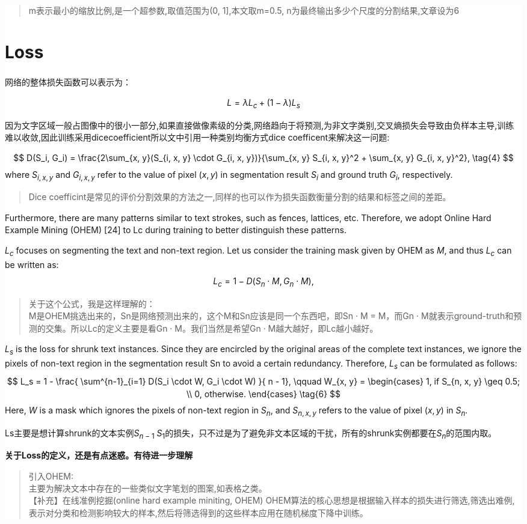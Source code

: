 > m表示最小的缩放比例,是一个超参数,取值范围为(0, 1],本文取m=0.5, n为最终输出多少个尺度的分割结果,文章设为6


# Loss
网络的整体损失函数可以表示为：

$$
L = \lambda L_c + (1 - \lambda) L_s \tag{3}
$$

因为文字区域一般占图像中的很小一部分,如果直接做像素级的分类,网络趋向于将预测,为非文字类别,交叉熵损失会导致由负样本主导,训练难以收敛,因此训练采用dicecoefficient所以文中引用一种类别均衡方式dice coefficent来解决这一问题:

$$
D(S_i, G_i) = \frac{2\sum_{x, y}(S_{i, x, y} \cdot G_{i, x, y})}{\sum_{x, y} S_{i, x, y}^2 + \sum_{x, y} G_{i, x, y}^2}, \tag{4}
$$
where $S_{i,x,y}$ and $G_{i,x,y}$ refer to the value of pixel $(x, y)$ in segmentation result $S_i$ and ground truth $G_i$, respectively.

> Dice coefficint是常见的评价分割效果的方法之一,同样的也可以作为损失函数衡量分割的结果和标签之间的差距。

Furthermore, there are many patterns similar to text strokes, such as fences, lattices, etc. Therefore, we adopt Online Hard Example Mining (OHEM) [24] to Lc during training to better distinguish these patterns.

$L_c$ focuses on segmenting the text and non-text region. Let us consider the training mask given by OHEM as $M$, and thus $L_c$ can be written as:
$$
L_c = 1 - D(S_n \cdot M, G_n \cdot M), \tag{5}
$$
> 关于这个公式，我是这样理解的：\
> M是OHEM挑选出来的，Sn是网络预测出来的，这个M和Sn应该是同一个东西吧，即Sn · M = M，而Gn · M就表示ground-truth和预测的交集。所以Lc的定义主要是看Gn · M。我们当然是希望Gn · M越大越好，即Lc越小越好。

$L_s$ is the loss for shrunk text instances. Since they are encircled by the original areas of the complete text instances, we ignore the pixels of non-text region in the segmentation result Sn to avoid a certain redundancy. Therefore, $L_s$ can be formulated as follows:
$$
L_s = 1 - \frac{ \sum^{n-1}_{i=1} D(S_i \cdot W, G_i \cdot W) }{ n - 1}, \qquad W_{x, y} = 
\begin{cases}
  1, if S_{n, x, y} \geq 0.5; \\
  0, otherwise.
\end{cases} \tag{6}
$$
Here, $W$ is a mask which ignores the pixels of non-text region in $S_n$, and $S_{n,x,y}$ refers to the value of pixel $(x, y)$ in $S_n$.

Ls主要是想计算shrunk的文本实例$S_{n-1} ~ S_{1}$的损失，只不过是为了避免非文本区域的干扰，所有的shrunk实例都要在$S_n$的范围内取。

**关于Loss的定义，还是有点迷惑。有待进一步理解**

> 引入OHEM: \
> 主要为解决文本中存在的一些类似文字笔划的图案,如表格之类。\
> 【补充】在线准例挖掘(online hard example miniting, OHEM) OHEM算法的核心思想是根据输入样本的损失进行筛选,筛选出难例,表示对分类和检测影响较大的样本,然后将筛选得到的这些样本应用在随机梯度下降中训练。
